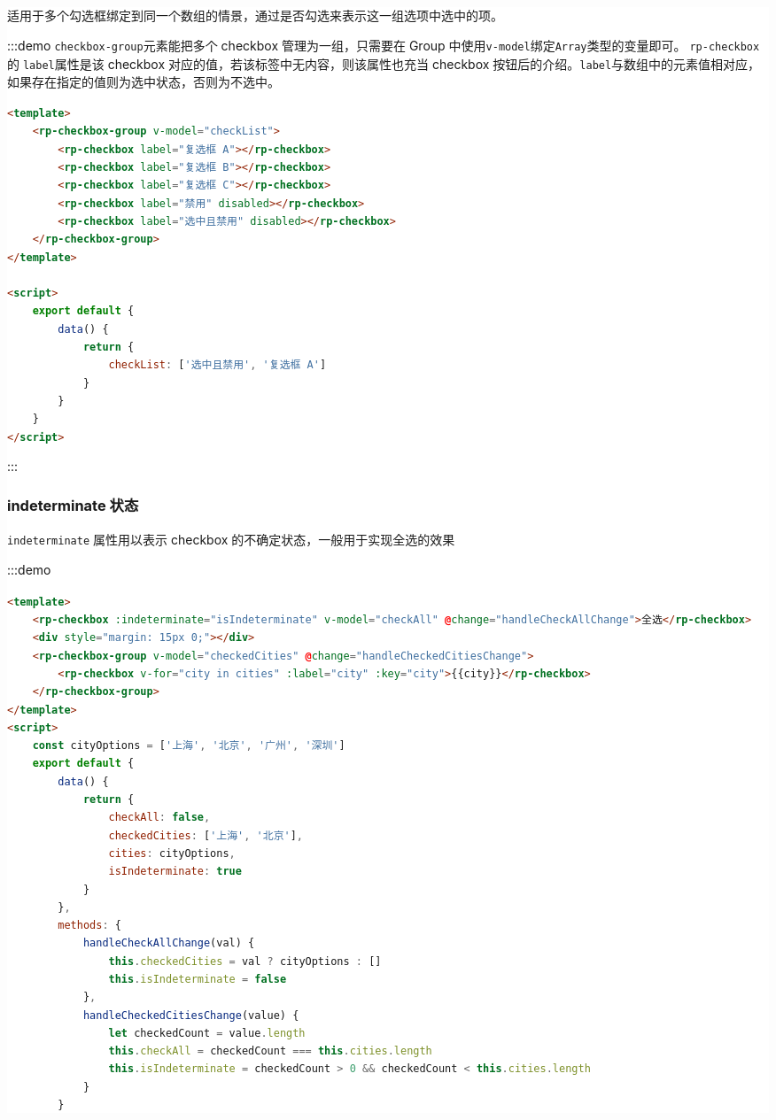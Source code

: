 适用于多个勾选框绑定到同一个数组的情景，通过是否勾选来表示这一组选项中选中的项。

:::demo `checkbox-group`元素能把多个 checkbox 管理为一组，只需要在 Group 中使用`v-model`绑定`Array`类型的变量即可。 `rp-checkbox` 的 `label`属性是该 checkbox 对应的值，若该标签中无内容，则该属性也充当 checkbox 按钮后的介绍。`label`与数组中的元素值相对应，如果存在指定的值则为选中状态，否则为不选中。

```html
<template>
    <rp-checkbox-group v-model="checkList">
        <rp-checkbox label="复选框 A"></rp-checkbox>
        <rp-checkbox label="复选框 B"></rp-checkbox>
        <rp-checkbox label="复选框 C"></rp-checkbox>
        <rp-checkbox label="禁用" disabled></rp-checkbox>
        <rp-checkbox label="选中且禁用" disabled></rp-checkbox>
    </rp-checkbox-group>
</template>

<script>
    export default {
        data() {
            return {
                checkList: ['选中且禁用', '复选框 A']
            }
        }
    }
</script>
```

:::

### indeterminate 状态

`indeterminate` 属性用以表示 checkbox 的不确定状态，一般用于实现全选的效果

:::demo

```html
<template>
    <rp-checkbox :indeterminate="isIndeterminate" v-model="checkAll" @change="handleCheckAllChange">全选</rp-checkbox>
    <div style="margin: 15px 0;"></div>
    <rp-checkbox-group v-model="checkedCities" @change="handleCheckedCitiesChange">
        <rp-checkbox v-for="city in cities" :label="city" :key="city">{{city}}</rp-checkbox>
    </rp-checkbox-group>
</template>
<script>
    const cityOptions = ['上海', '北京', '广州', '深圳']
    export default {
        data() {
            return {
                checkAll: false,
                checkedCities: ['上海', '北京'],
                cities: cityOptions,
                isIndeterminate: true
            }
        },
        methods: {
            handleCheckAllChange(val) {
                this.checkedCities = val ? cityOptions : []
                this.isIndeterminate = false
            },
            handleCheckedCitiesChange(value) {
                let checkedCount = value.length
                this.checkAll = checkedCount === this.cities.length
                this.isIndeterminate = checkedCount > 0 && checkedCount < this.cities.length
            }
        }
```